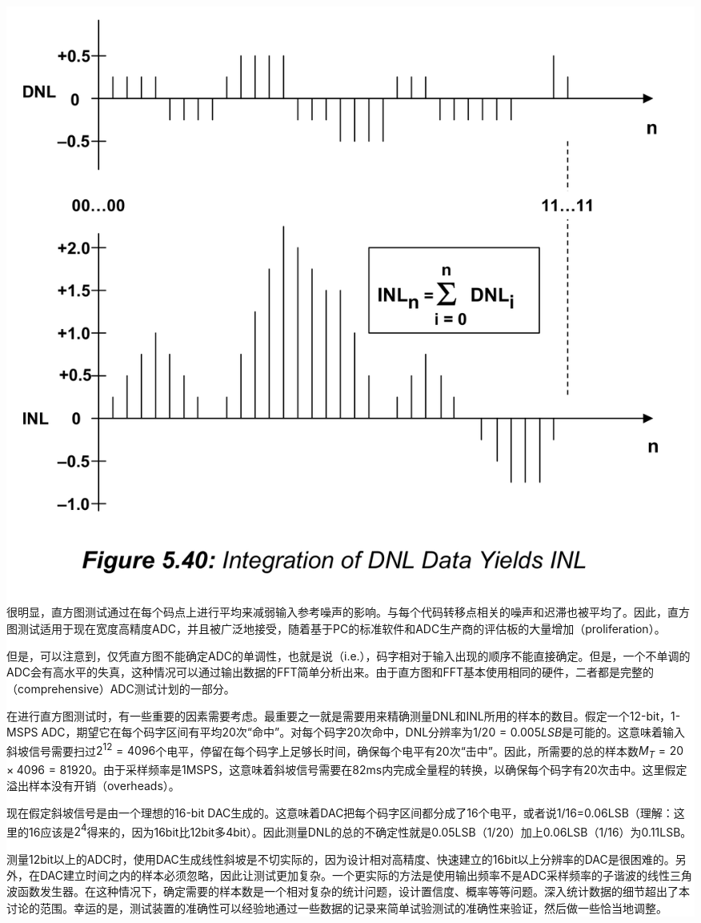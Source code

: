 ![5.40](5.40.png)

很明显，直方图测试通过在每个码点上进行平均来减弱输入参考噪声的影响。与每个代码转移点相关的噪声和迟滞也被平均了。因此，直方图测试适用于现在宽度高精度ADC，并且被广泛地接受，随着基于PC的标准软件和ADC生产商的评估板的大量增加（proliferation）。

但是，可以注意到，仅凭直方图不能确定ADC的单调性，也就是说（i.e.），码字相对于输入出现的顺序不能直接确定。但是，一个不单调的ADC会有高水平的失真，这种情况可以通过输出数据的FFT简单分析出来。由于直方图和FFT基本使用相同的硬件，二者都是完整的（comprehensive）ADC测试计划的一部分。

在进行直方图测试时，有一些重要的因素需要考虑。最重要之一就是需要用来精确测量DNL和INL所用的样本的数目。假定一个12-bit，1-MSPS ADC，期望它在每个码字区间有平均20次“命中”。对每个码字20次命中，DNL分辨率为$1/20=0.005LSB$是可能的。这意味着输入斜坡信号需要扫过$2^{12}=4096$个电平，停留在每个码字上足够长时间，确保每个电平有20次“击中”。因此，所需要的总的样本数$M_T=20\times4096=81920$。由于采样频率是1MSPS，这意味着斜坡信号需要在82ms内完成全量程的转换，以确保每个码字有20次击中。这里假定溢出样本没有开销（overheads）。

现在假定斜坡信号是由一个理想的16-bit DAC生成的。这意味着DAC把每个码字区间都分成了16个电平，或者说1/16=0.06LSB（理解：这里的16应该是$2^4$得来的，因为16bit比12bit多4bit）。因此测量DNL的总的不确定性就是0.05LSB（1/20）加上0.06LSB（1/16）为0.11LSB。

测量12bit以上的ADC时，使用DAC生成线性斜坡是不切实际的，因为设计相对高精度、快速建立的16bit以上分辨率的DAC是很困难的。另外，在DAC建立时间之内的样本必须忽略，因此让测试更加复杂。一个更实际的方法是使用输出频率不是ADC采样频率的子谐波的线性三角波函数发生器。在这种情况下，确定需要的样本数是一个相对复杂的统计问题，设计置信度、概率等等问题。深入统计数据的细节超出了本讨论的范围。幸运的是，测试装置的准确性可以经验地通过一些数据的记录来简单试验测试的准确性来验证，然后做一些恰当地调整。
